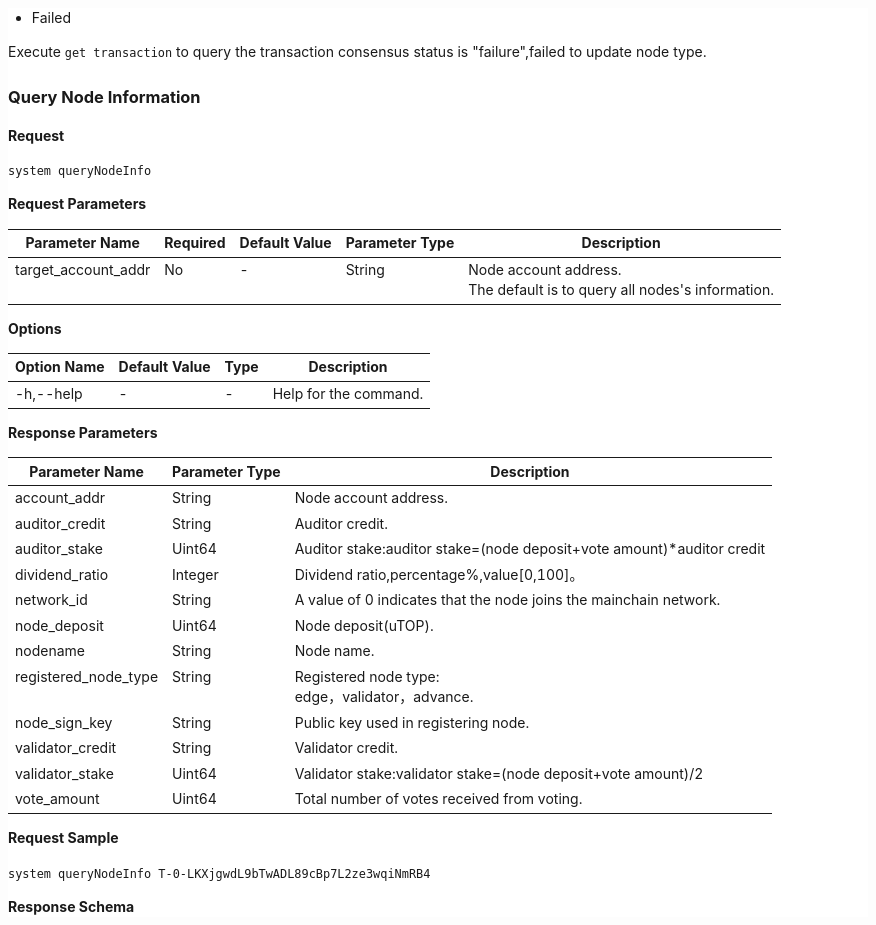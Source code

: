 * Failed

Execute `get transaction` to query the transaction consensus status is "failure",failed to update node type.

### Query Node Information

**Request**

`system queryNodeInfo`

**Request Parameters**

| Parameter Name      | Required | Default Value | Parameter Type | Description                                                  |
| ------------------- | -------- | ------------- | -------------- | ------------------------------------------------------------ |
| target_account_addr | No       | -             | String         | Node account address.<br/>The default is to query all nodes's information. |

**Options**

| Option Name | Default Value | Type | Description           |
| ----------- | ------------- | ---- | --------------------- |
| -h,--help   | -             | -    | Help for the command. |

**Response Parameters**

| Parameter Name       | Parameter Type | Description                                                  |
| -------------------- | -------------- | ------------------------------------------------------------ |
| account_addr         | String         | Node account address.                                        |
| auditor_credit       | String         | Auditor credit.                                              |
| auditor_stake        | Uint64         | Auditor stake:auditor stake=(node deposit+vote amount)*auditor credit |
| dividend_ratio       | Integer        | Dividend ratio,percentage%,value[0,100]。                    |
| network_id           | String         | A value of 0 indicates that the node joins the mainchain network. |
| node_deposit         | Uint64         | Node deposit(uTOP).                                          |
| nodename             | String         | Node name.                                                   |
| registered_node_type | String         | Registered node type:<br/>edge，validator，advance.          |
| node_sign_key        | String         | Public key used in registering node.                         |
| validator_credit     | String         | Validator credit.                                            |
| validator_stake      | Uint64         | Validator stake:validator stake=(node deposit+vote amount)/2 |
| vote_amount          | Uint64         | Total number of votes received from voting.                  |

**Request Sample**

```
system queryNodeInfo T-0-LKXjgwdL9bTwADL89cBp7L2ze3wqiNmRB4
```

**Response Schema**
